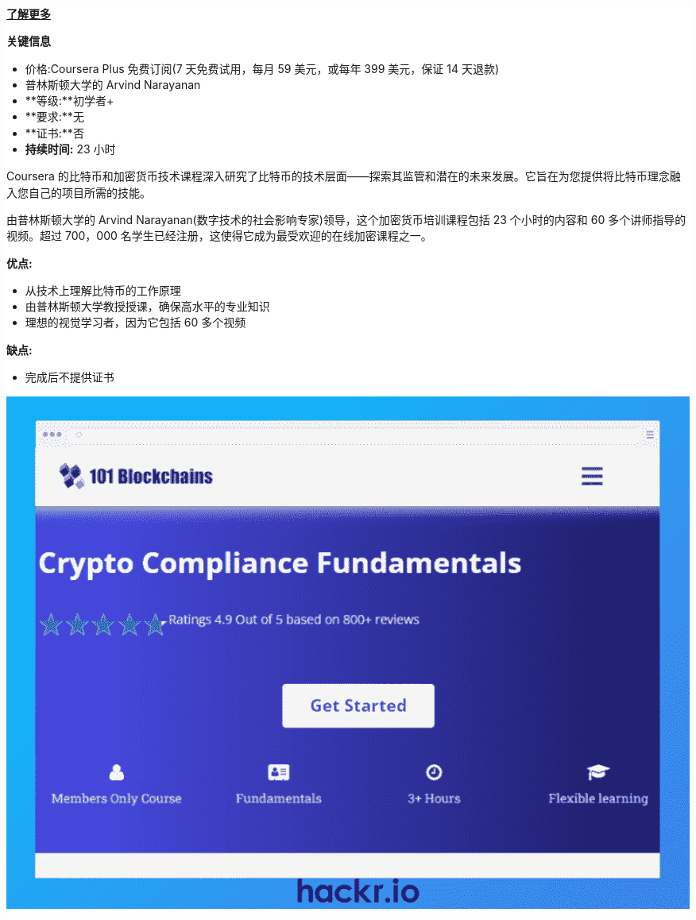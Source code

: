 **[了解更多](https://imp.i384100.net/MX177K)**

**关键信息**

*   价格:Coursera Plus 免费订阅(7 天免费试用，每月 59 美元，或每年 399 美元，保证 14 天退款)
*   普林斯顿大学的 Arvind Narayanan
*   **等级:**初学者+
*   **要求:**无
*   **证书:**否
*   **持续时间:** 23 小时

Coursera 的比特币和加密货币技术课程深入研究了比特币的技术层面——探索其监管和潜在的未来发展。它旨在为您提供将比特币理念融入您自己的项目所需的技能。

由普林斯顿大学的 Arvind Narayanan(数字技术的社会影响专家)领导，这个加密货币培训课程包括 23 个小时的内容和 60 多个讲师指导的视频。超过 700，000 名学生已经注册，这使得它成为最受欢迎的在线加密课程之一。

**优点:**

*   从技术上理解比特币的工作原理
*   由普林斯顿大学教授授课，确保高水平的专业知识
*   理想的视觉学习者，因为它包括 60 多个视频

**缺点:**

*   完成后不提供证书

[**![](img/ed213f1b7cf63c1398b5673c270eef5b.png)**](https://shareasale.com/r.cfm?b=2195763&u=3031482&m=105464&urllink=&afftrack=)
